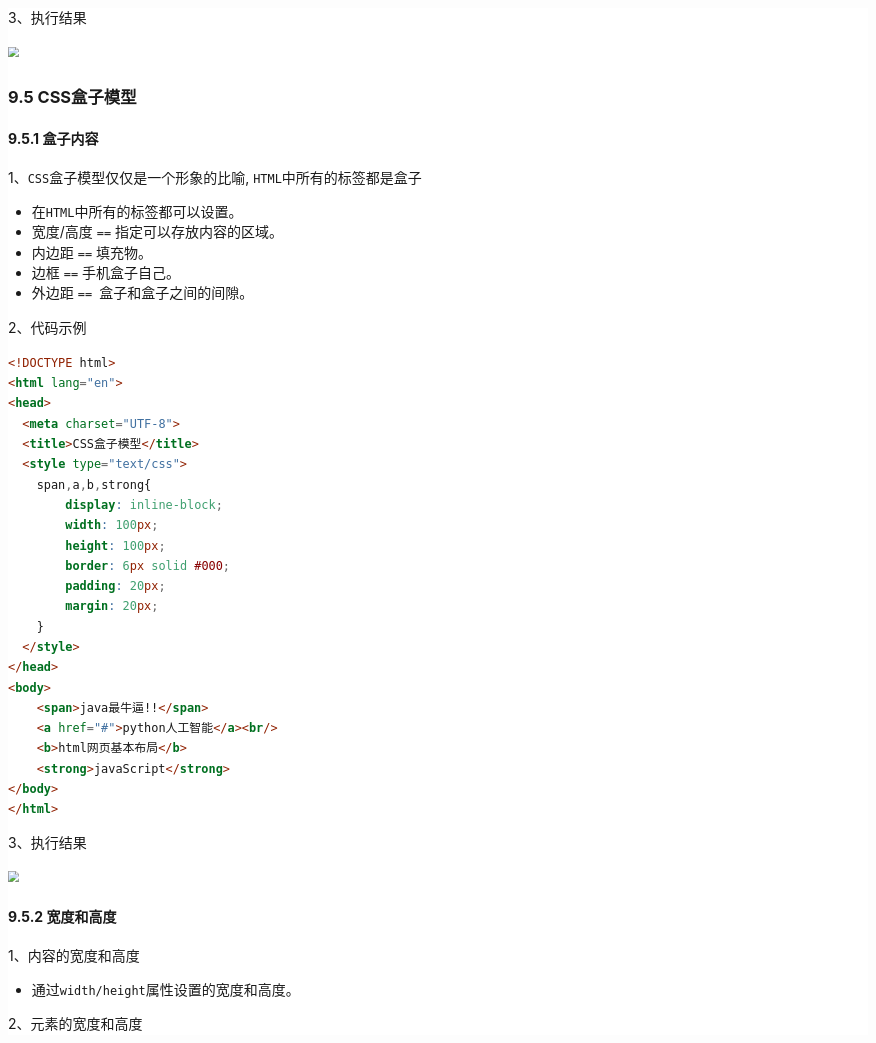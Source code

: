 3、执行结果

​	<img src="https://guardwhy.oss-cn-beijing.aliyuncs.com/img/前端/CSS/Test2/04-CSS.png" style="zoom: 67%;" />

### 9.5 CSS盒子模型

#### 9.5.1 盒子内容

1、`CSS`盒子模型仅仅是一个形象的比喻, `HTML`中所有的标签都是盒子

- 在`HTML`中所有的标签都可以设置。
- 宽度/高度  `==` 指定可以存放内容的区域。
- 内边距  `==` 填充物。
- 边框  `==` 手机盒子自己。
- 外边距  `== `盒子和盒子之间的间隙。

2、代码示例

```html
<!DOCTYPE html>
<html lang="en">
<head>
  <meta charset="UTF-8">
  <title>CSS盒子模型</title>
  <style type="text/css">
	span,a,b,strong{
		display: inline-block;
		width: 100px;
		height: 100px;
        border: 6px solid #000;
		padding: 20px;
		margin: 20px;
	}
  </style>
</head>
<body>
	<span>java最牛逼!!</span>
	<a href="#">python人工智能</a><br/>
	<b>html网页基本布局</b>
	<strong>javaScript</strong>
</body>
</html>
```

3、执行结果

​	<img src="https://guardwhy.oss-cn-beijing.aliyuncs.com/img/前端/CSS/Test2/05-CSS.png" style="zoom: 67%;" />

#### 9.5.2 宽度和高度

1、内容的宽度和高度

- 通过`width/height`属性设置的宽度和高度。

2、元素的宽度和高度
